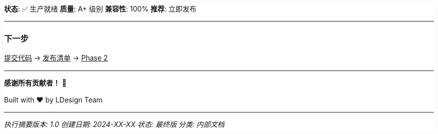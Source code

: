 **状态**: ✅ 生产就绪
**质量**: A+ 级别
**兼容性**: 100%
**推荐**: 立即发布

---

### 下一步

[提交代码](./COMMIT_GUIDE.md) →
[发布清单](./RELEASE_CHECKLIST.md) →
[Phase 2](./NEXT_STEPS.md)

---

**感谢所有贡献者！** 🙏

Built with ❤️ by LDesign Team

</div>

---

_执行摘要版本: 1.0_
_创建日期: 2024-XX-XX_
_状态: 最终版_
_分类: 内部文档_
